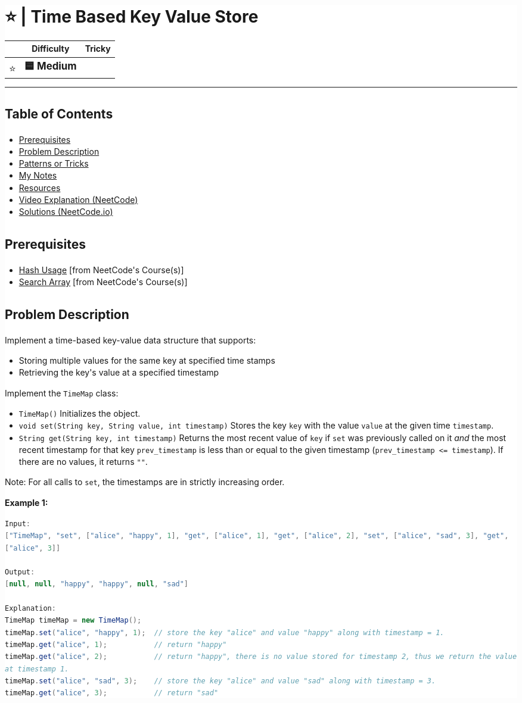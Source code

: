 # ⭐ | Time Based Key Value Store

|   | Difficulty | Tricky |
|---|------------|--------|
| <big>⭐<big> | <big>**🟨 Medium**</big> | <big></big> |


---

## Table of Contents

- [Prerequisites](#prerequisites)
- [Problem Description](#problem-description)
- [Patterns or Tricks](#patterns-or-tricks)
- [My Notes](#my-notes)
- [Resources](#resources)
- [Video Explanation (NeetCode)](#video-explanation-neetcode)
- [Solutions (NeetCode.io)](#solutions-neetcodeio)
    


## Prerequisites
- [Hash Usage](https://neetcode.io/courses/dsa-for-beginners/26) [from NeetCode's Course(s)]
- [Search Array](https://neetcode.io/courses/dsa-for-beginners/14) [from NeetCode's Course(s)]


## Problem Description
Implement a time-based key-value data structure that supports:
 
* Storing multiple values for the same key at specified time stamps
* Retrieving the key's value at a specified timestamp

Implement the `TimeMap` class:
* `TimeMap()` Initializes the object.
* `void set(String key, String value, int timestamp)` Stores the key `key` with the value `value` at the given time `timestamp`.
* `String get(String key, int timestamp)` Returns the most recent value of `key` if `set` was previously called on it *and* the most recent timestamp for that key `prev_timestamp` is less than or equal to the given timestamp (`prev_timestamp <= timestamp`). If there are no values, it returns `""`.

Note: For all calls to `set`, the timestamps are in strictly increasing order.

**Example 1:**

```java
Input:
["TimeMap", "set", ["alice", "happy", 1], "get", ["alice", 1], "get", ["alice", 2], "set", ["alice", "sad", 3], "get", ["alice", 3]]

Output:
[null, null, "happy", "happy", null, "sad"]

Explanation:
TimeMap timeMap = new TimeMap();
timeMap.set("alice", "happy", 1);  // store the key "alice" and value "happy" along with timestamp = 1.
timeMap.get("alice", 1);           // return "happy"
timeMap.get("alice", 2);           // return "happy", there is no value stored for timestamp 2, thus we return the value at timestamp 1.
timeMap.set("alice", "sad", 3);    // store the key "alice" and value "sad" along with timestamp = 3.
timeMap.get("alice", 3);           // return "sad"
```
